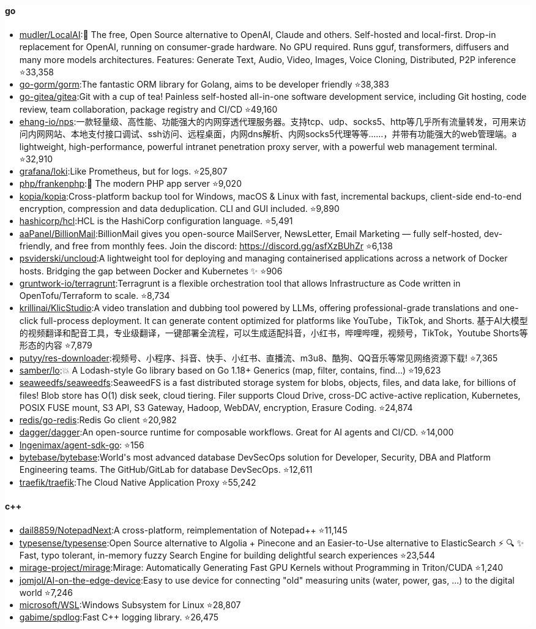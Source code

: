 #### go
* [mudler/LocalAI](https://github.com/mudler/LocalAI):🤖 The free, Open Source alternative to OpenAI, Claude and others. Self-hosted and local-first. Drop-in replacement for OpenAI, running on consumer-grade hardware. No GPU required. Runs gguf, transformers, diffusers and many more models architectures. Features: Generate Text, Audio, Video, Images, Voice Cloning, Distributed, P2P inference ⭐33,358
* [go-gorm/gorm](https://github.com/go-gorm/gorm):The fantastic ORM library for Golang, aims to be developer friendly ⭐38,383
* [go-gitea/gitea](https://github.com/go-gitea/gitea):Git with a cup of tea! Painless self-hosted all-in-one software development service, including Git hosting, code review, team collaboration, package registry and CI/CD ⭐49,160
* [ehang-io/nps](https://github.com/ehang-io/nps):一款轻量级、高性能、功能强大的内网穿透代理服务器。支持tcp、udp、socks5、http等几乎所有流量转发，可用来访问内网网站、本地支付接口调试、ssh访问、远程桌面，内网dns解析、内网socks5代理等等……，并带有功能强大的web管理端。a lightweight, high-performance, powerful intranet penetration proxy server, with a powerful web management terminal. ⭐32,910
* [grafana/loki](https://github.com/grafana/loki):Like Prometheus, but for logs. ⭐25,807
* [php/frankenphp](https://github.com/php/frankenphp):🧟 The modern PHP app server ⭐9,020
* [kopia/kopia](https://github.com/kopia/kopia):Cross-platform backup tool for Windows, macOS & Linux with fast, incremental backups, client-side end-to-end encryption, compression and data deduplication. CLI and GUI included. ⭐9,890
* [hashicorp/hcl](https://github.com/hashicorp/hcl):HCL is the HashiCorp configuration language. ⭐5,491
* [aaPanel/BillionMail](https://github.com/aaPanel/BillionMail):BillionMail gives you open-source MailServer, NewsLetter, Email Marketing — fully self-hosted, dev-friendly, and free from monthly fees. Join the discord: https://discord.gg/asfXzBUhZr ⭐6,138
* [psviderski/uncloud](https://github.com/psviderski/uncloud):A lightweight tool for deploying and managing containerised applications across a network of Docker hosts. Bridging the gap between Docker and Kubernetes ✨ ⭐906
* [gruntwork-io/terragrunt](https://github.com/gruntwork-io/terragrunt):Terragrunt is a flexible orchestration tool that allows Infrastructure as Code written in OpenTofu/Terraform to scale. ⭐8,734
* [krillinai/KlicStudio](https://github.com/krillinai/KlicStudio):A video translation and dubbing tool powered by LLMs, offering professional-grade translations and one-click full-process deployment. It can generate content optimized for platforms like YouTube，TikTok, and Shorts. 基于AI大模型的视频翻译和配音工具，专业级翻译，一键部署全流程，可以生成适配抖音，小红书，哔哩哔哩，视频号，TikTok，Youtube Shorts等形态的内容 ⭐7,879
* [putyy/res-downloader](https://github.com/putyy/res-downloader):视频号、小程序、抖音、快手、小红书、直播流、m3u8、酷狗、QQ音乐等常见网络资源下载! ⭐7,365
* [samber/lo](https://github.com/samber/lo):💥 A Lodash-style Go library based on Go 1.18+ Generics (map, filter, contains, find...) ⭐19,623
* [seaweedfs/seaweedfs](https://github.com/seaweedfs/seaweedfs):SeaweedFS is a fast distributed storage system for blobs, objects, files, and data lake, for billions of files! Blob store has O(1) disk seek, cloud tiering. Filer supports Cloud Drive, cross-DC active-active replication, Kubernetes, POSIX FUSE mount, S3 API, S3 Gateway, Hadoop, WebDAV, encryption, Erasure Coding. ⭐24,874
* [redis/go-redis](https://github.com/redis/go-redis):Redis Go client ⭐20,982
* [dagger/dagger](https://github.com/dagger/dagger):An open-source runtime for composable workflows. Great for AI agents and CI/CD. ⭐14,000
* [Ingenimax/agent-sdk-go](https://github.com/Ingenimax/agent-sdk-go): ⭐156
* [bytebase/bytebase](https://github.com/bytebase/bytebase):World's most advanced database DevSecOps solution for Developer, Security, DBA and Platform Engineering teams. The GitHub/GitLab for database DevSecOps. ⭐12,611
* [traefik/traefik](https://github.com/traefik/traefik):The Cloud Native Application Proxy ⭐55,242

#### c++
* [dail8859/NotepadNext](https://github.com/dail8859/NotepadNext):A cross-platform, reimplementation of Notepad++ ⭐11,145
* [typesense/typesense](https://github.com/typesense/typesense):Open Source alternative to Algolia + Pinecone and an Easier-to-Use alternative to ElasticSearch ⚡ 🔍 ✨ Fast, typo tolerant, in-memory fuzzy Search Engine for building delightful search experiences ⭐23,544
* [mirage-project/mirage](https://github.com/mirage-project/mirage):Mirage: Automatically Generating Fast GPU Kernels without Programming in Triton/CUDA ⭐1,240
* [jomjol/AI-on-the-edge-device](https://github.com/jomjol/AI-on-the-edge-device):Easy to use device for connecting "old" measuring units (water, power, gas, ...) to the digital world ⭐7,246
* [microsoft/WSL](https://github.com/microsoft/WSL):Windows Subsystem for Linux ⭐28,807
* [gabime/spdlog](https://github.com/gabime/spdlog):Fast C++ logging library. ⭐26,475